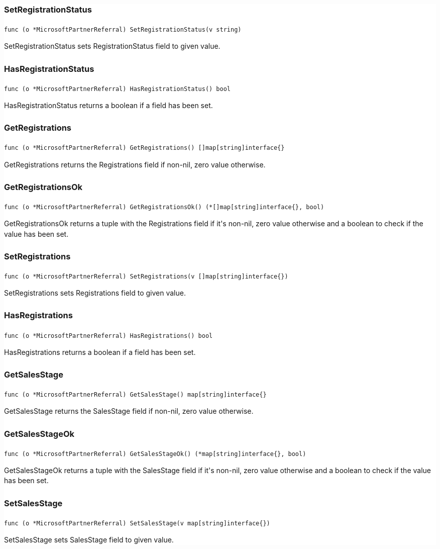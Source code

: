 ### SetRegistrationStatus

`func (o *MicrosoftPartnerReferral) SetRegistrationStatus(v string)`

SetRegistrationStatus sets RegistrationStatus field to given value.

### HasRegistrationStatus

`func (o *MicrosoftPartnerReferral) HasRegistrationStatus() bool`

HasRegistrationStatus returns a boolean if a field has been set.

### GetRegistrations

`func (o *MicrosoftPartnerReferral) GetRegistrations() []map[string]interface{}`

GetRegistrations returns the Registrations field if non-nil, zero value otherwise.

### GetRegistrationsOk

`func (o *MicrosoftPartnerReferral) GetRegistrationsOk() (*[]map[string]interface{}, bool)`

GetRegistrationsOk returns a tuple with the Registrations field if it's non-nil, zero value otherwise
and a boolean to check if the value has been set.

### SetRegistrations

`func (o *MicrosoftPartnerReferral) SetRegistrations(v []map[string]interface{})`

SetRegistrations sets Registrations field to given value.

### HasRegistrations

`func (o *MicrosoftPartnerReferral) HasRegistrations() bool`

HasRegistrations returns a boolean if a field has been set.

### GetSalesStage

`func (o *MicrosoftPartnerReferral) GetSalesStage() map[string]interface{}`

GetSalesStage returns the SalesStage field if non-nil, zero value otherwise.

### GetSalesStageOk

`func (o *MicrosoftPartnerReferral) GetSalesStageOk() (*map[string]interface{}, bool)`

GetSalesStageOk returns a tuple with the SalesStage field if it's non-nil, zero value otherwise
and a boolean to check if the value has been set.

### SetSalesStage

`func (o *MicrosoftPartnerReferral) SetSalesStage(v map[string]interface{})`

SetSalesStage sets SalesStage field to given value.
